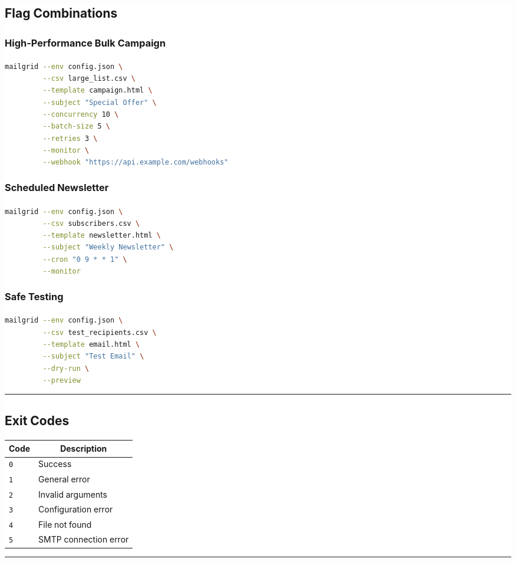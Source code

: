 
## Flag Combinations

### High-Performance Bulk Campaign

```bash
mailgrid --env config.json \
         --csv large_list.csv \
         --template campaign.html \
         --subject "Special Offer" \
         --concurrency 10 \
         --batch-size 5 \
         --retries 3 \
         --monitor \
         --webhook "https://api.example.com/webhooks"
```

### Scheduled Newsletter

```bash
mailgrid --env config.json \
         --csv subscribers.csv \
         --template newsletter.html \
         --subject "Weekly Newsletter" \
         --cron "0 9 * * 1" \
         --monitor
```

### Safe Testing

```bash
mailgrid --env config.json \
         --csv test_recipients.csv \
         --template email.html \
         --subject "Test Email" \
         --dry-run \
         --preview
```

---

## Exit Codes

| Code | Description |
|------|-------------|
| `0` | Success |
| `1` | General error |
| `2` | Invalid arguments |
| `3` | Configuration error |
| `4` | File not found |
| `5` | SMTP connection error |

---